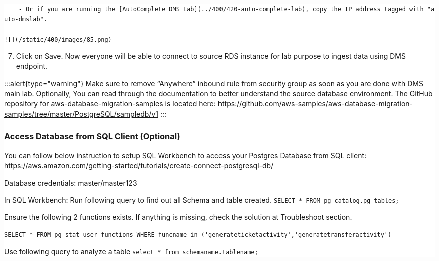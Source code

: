         - Or if you are running the [AutoComplete DMS Lab](../400/420-auto-complete-lab), copy the IP address tagged with "auto-dmslab".

    ![](/static/400/images/85.png)

7.  Click on Save. Now everyone will be able to connect to source RDS instance for lab purpose to ingest data using DMS endpoint.

:::alert{type="warning"}
Make sure to remove “Anywhere” inbound rule from security group as soon as you are done with DMS main lab.
Optionally, You can read through the documentation to better understand the source database environment. The GitHub repository for aws-database-migration-samples is located here:
https://github.com/aws-samples/aws-database-migration-samples/tree/master/PostgreSQL/sampledb/v1
:::

### Access Database from SQL Client (Optional)

You can follow below instruction to setup SQL Workbench to access your Postgres Database from SQL client:
https://aws.amazon.com/getting-started/tutorials/create-connect-postgresql-db/

Database credentials: master/master123

In SQL Workbench:
Run following query to find out all Schema and table created.
`SELECT * FROM pg_catalog.pg_tables;`

Ensure the following 2 functions exists. If anything is missing, check the solution at Troubleshoot section.

`SELECT * FROM pg_stat_user_functions WHERE funcname in ('generateticketactivity','generatetransferactivity')`

Use following query to analyze a table
`select * from schemaname.tablename;`
